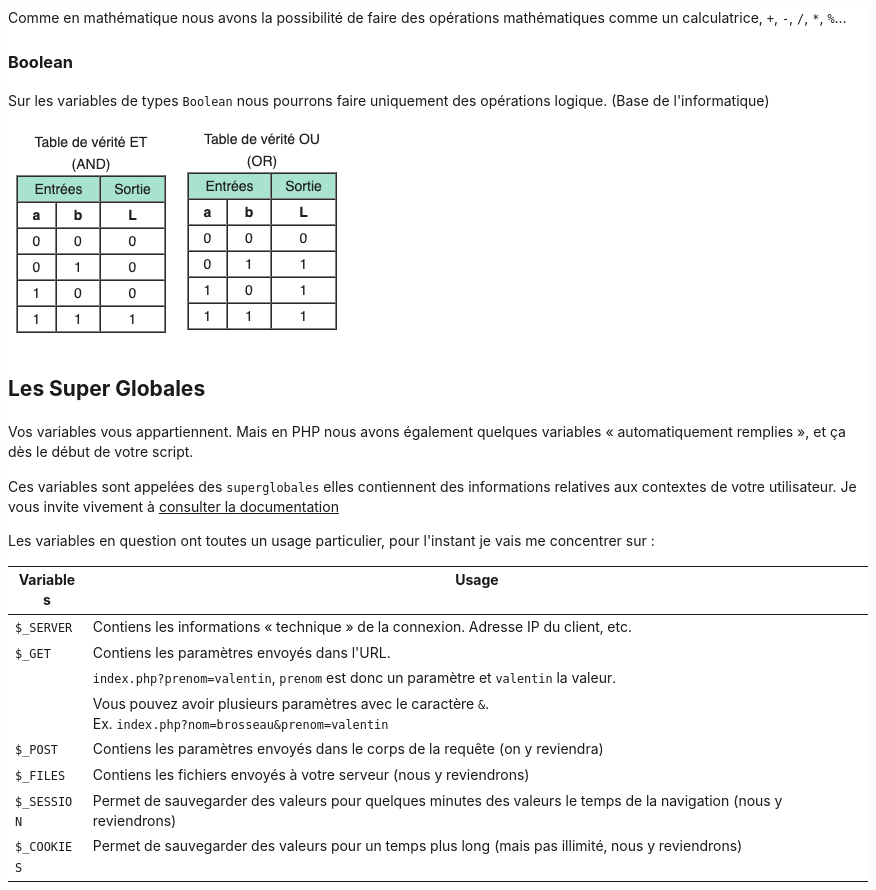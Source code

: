 Comme en mathématique nous avons la possibilité de faire des opérations mathématiques comme un calculatrice, `+`, `-`, `/`, `*`, `%`…

### Boolean

Sur les variables de types `Boolean` nous pourrons faire uniquement des opérations logique. (Base de l'informatique)

![AND](./res/et.png)
![OR](./res/ou.png)

## Les Super Globales

Vos variables vous appartiennent. Mais en PHP nous avons également quelques variables « automatiquement remplies », et ça dès le début de votre script.

Ces variables sont appelées des `superglobales` elles contiennent des informations relatives aux contextes de votre utilisateur. Je vous invite vivement à [consulter la documentation](https://www.php.net/manual/en/language.variables.superglobals.php)

Les variables en question ont toutes un usage particulier, pour l'instant je vais me concentrer sur :

| Variables   | Usage                                                                                                              |
| ----------- | ------------------------------------------------------------------------------------------------------------------ |
| `$_SERVER`  | Contiens les informations « technique » de la connexion. Adresse IP du client, etc.                                |
| `$_GET`     | Contiens les paramètres envoyés dans l'URL.                                                                        |
|             | `index.php?prenom=valentin`, `prenom` est donc un paramètre et `valentin` la valeur.                               |
|             | Vous pouvez avoir plusieurs paramètres avec le caractère `&`. <br> Ex. `index.php?nom=brosseau&prenom=valentin`    |
| `$_POST`    | Contiens les paramètres envoyés dans le corps de la requête (on y reviendra)                                       |
| `$_FILES`   | Contiens les fichiers envoyés à votre serveur (nous y reviendrons)                                                 |
| `$_SESSION` | Permet de sauvegarder des valeurs pour quelques minutes des valeurs le temps de la navigation (nous y reviendrons) |
| `$_COOKIES` | Permet de sauvegarder des valeurs pour un temps plus long (mais pas illimité, nous y reviendrons)                  |
